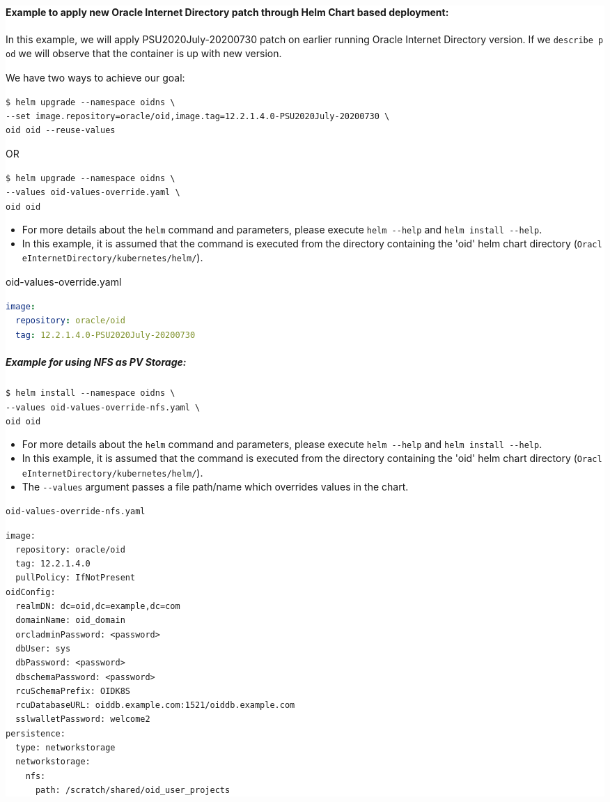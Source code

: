 #### Example to apply new Oracle Internet Directory patch through Helm Chart based deployment:

In this example, we will apply PSU2020July-20200730 patch on earlier running Oracle Internet Directory version. If we `describe pod` we will observe that the container is up with new version.

We have two ways to achieve our goal:

```
$ helm upgrade --namespace oidns \
--set image.repository=oracle/oid,image.tag=12.2.1.4.0-PSU2020July-20200730 \
oid oid --reuse-values
```

OR

```
$ helm upgrade --namespace oidns \
--values oid-values-override.yaml \
oid oid
```

* For more details about the `helm` command and parameters, please execute `helm --help` and `helm install --help`.<br>
* In this example, it is assumed that the command is executed from the directory containing the 'oid' helm chart directory (`OracleInternetDirectory/kubernetes/helm/`).

oid-values-override.yaml
```yaml
image:
  repository: oracle/oid
  tag: 12.2.1.4.0-PSU2020July-20200730
```

##### Example for using NFS as PV Storage:

```
$ helm install --namespace oidns \
--values oid-values-override-nfs.yaml \
oid oid
```

* For more details about the `helm` command and parameters, please execute `helm --help` and `helm install --help`.<br>
* In this example, it is assumed that the command is executed from the directory containing the 'oid' helm chart directory (`OracleInternetDirectory/kubernetes/helm/`).
* The `--values` argument passes a file path/name which overrides values in the chart.

`oid-values-override-nfs.yaml`

```
image:
  repository: oracle/oid
  tag: 12.2.1.4.0
  pullPolicy: IfNotPresent
oidConfig:
  realmDN: dc=oid,dc=example,dc=com
  domainName: oid_domain
  orcladminPassword: <password>
  dbUser: sys
  dbPassword: <password>
  dbschemaPassword: <password>
  rcuSchemaPrefix: OIDK8S
  rcuDatabaseURL: oiddb.example.com:1521/oiddb.example.com
  sslwalletPassword: welcome2
persistence:
  type: networkstorage
  networkstorage:
    nfs:
      path: /scratch/shared/oid_user_projects
```